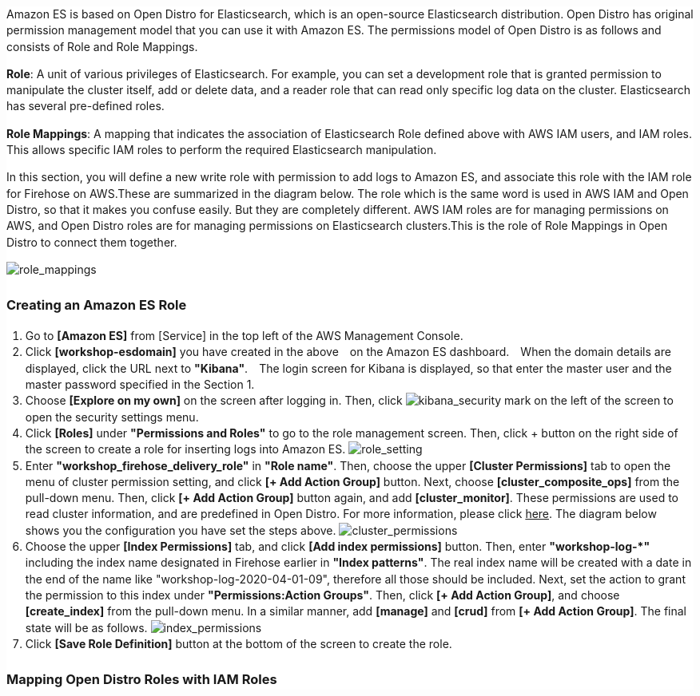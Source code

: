 Amazon ES is based on Open Distro for Elasticsearch, which is an open-source Elasticsearch distribution. Open Distro has original permission management model that you can use it with Amazon ES. The permissions model of Open Distro is as follows and consists of Role and Role Mappings.

**Role**: A unit of various privileges of Elasticsearch. For example, you can set a development role that is granted permission to manipulate the cluster itself, add or delete data, and a reader role that can read only specific log data on the cluster. Elasticsearch has several pre-defined roles.

**Role Mappings**: A mapping that indicates the association of Elasticsearch Role defined above with AWS IAM users, and IAM roles. This allows specific IAM roles to perform the required Elasticsearch manipulation.

In this section, you will define a new write role with permission to add logs to Amazon ES, and associate this role with the IAM role for Firehose on AWS.These are summarized in the diagram below. The role which is the same word is used in AWS IAM and Open Distro, so that it makes you confuse easily. But they are completely different. AWS IAM roles are for managing permissions on AWS, and Open Distro roles are for managing permissions on Elasticsearch clusters.This is the role of Role Mappings in Open Distro to connect them together.

![role_mappings](../images/role_mappings.png)

### Creating an Amazon ES Role

1. Go to **[Amazon ES]** from [Service] in the top left of the AWS Management Console.
2. Click **[workshop-esdomain]** you have created in the above　on the Amazon ES dashboard.　When the domain details are displayed, click the URL next to **"Kibana"**.　The login screen for Kibana is displayed, so that enter the master user and the master password specified in the Section 1.
3. Choose **[Explore on my own]** on the screen after logging in. Then, click ![kibana_security](../images/kibana_security.png) mark on the left of the screen to open the security settings menu.
4. Click **[Roles]** under **"Permissions and Roles"** to go to the role management screen. Then, click + button on the right side of the screen to create a role for inserting logs into Amazon ES.
   ![role_setting](../images/role_setting.png)
5. Enter **"workshop_firehose_delivery_role"** in **"Role name"**. Then, choose the upper **[Cluster Permissions]** tab to open the menu of cluster permission setting, and click **[+ Add Action Group]** button. Next, choose **[cluster_composite_ops]** from the pull-down menu. Then, click **[+ Add Action Group]** button again, and add **[cluster_monitor]**. These permissions are used to read cluster information, and are predefined in Open Distro. For more information, please click [here](https://opendistro.github.io/for-elasticsearch-docs/docs/security/access-control/default-action-groups/#cluster-level). The diagram below shows you the configuration you have set the steps above.
   ![cluster_permissions](../images/cluster_permissions.png)
6. Choose the upper **[Index Permissions]** tab, and click **[Add index permissions]** button. Then, enter **"workshop-log-*"** including the index name designated in Firehose earlier in **"Index patterns"**. The real index name will be created with a date in the end of the name like "workshop-log-2020-04-01-09", therefore all those should be included. Next, set the action to grant the permission to this index under **"Permissions:Action Groups"**. Then, click **[+ Add Action Group]**, and choose **[create_index]** from the pull-down menu. In a similar manner, add **[manage]** and **[crud]** from **[+ Add Action Group]**. The final state will be as follows.
   ![index_permissions](../images/index_permissions.png)
7. Click **[Save Role Definition]** button at the bottom of the screen to create the role.

### Mapping Open Distro Roles with IAM Roles

